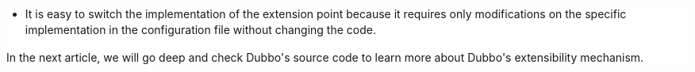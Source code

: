 * It is easy to switch the implementation of the extension point because it requires only modifications on the specific implementation in the configuration file without changing the code.


In the next article, we will go deep and check Dubbo's source code to learn more about Dubbo's extensibility mechanism.
